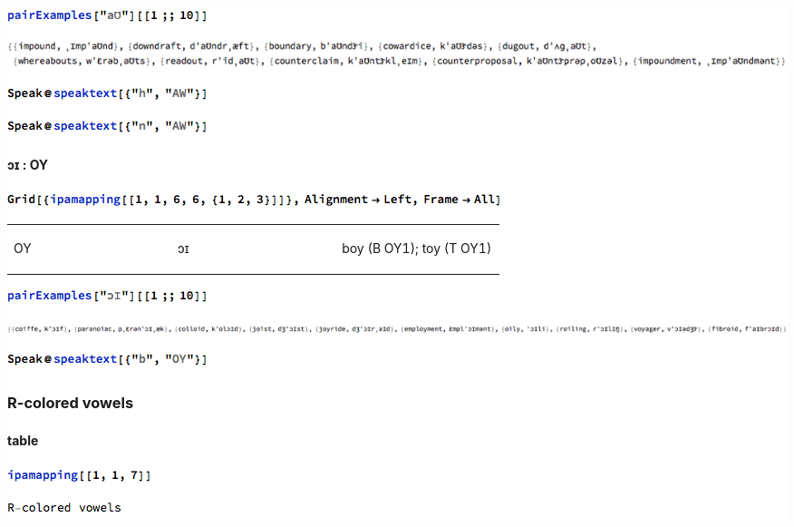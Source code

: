 ![babynames-03\_154.gif](HTMLFiles/babynames-03_154.gif)

![babynames-03\_155.gif](HTMLFiles/babynames-03_155.gif)

![babynames-03\_156.gif](HTMLFiles/babynames-03_156.gif)

![babynames-03\_157.gif](HTMLFiles/babynames-03_157.gif)

#### ɔɪ : OY

![babynames-03\_158.gif](HTMLFiles/babynames-03_158.gif)

<table>
<colgroup>
<col width="33%" />
<col width="33%" />
<col width="33%" />
</colgroup>
<tbody>
<tr class="odd">
<td align="left"><p>OY</p></td>
<td align="left"><p>ɔɪ</p></td>
<td align="left"><p>boy (B OY1); toy (T OY1)</p></td>
</tr>
</tbody>
</table>

![babynames-03\_159.gif](HTMLFiles/babynames-03_159.gif)

![babynames-03\_160.gif](HTMLFiles/babynames-03_160.gif)

![babynames-03\_161.gif](HTMLFiles/babynames-03_161.gif)

### R-colored vowels

#### table

![babynames-03\_162.gif](HTMLFiles/babynames-03_162.gif)

![babynames-03\_163.gif](HTMLFiles/babynames-03_163.gif)
